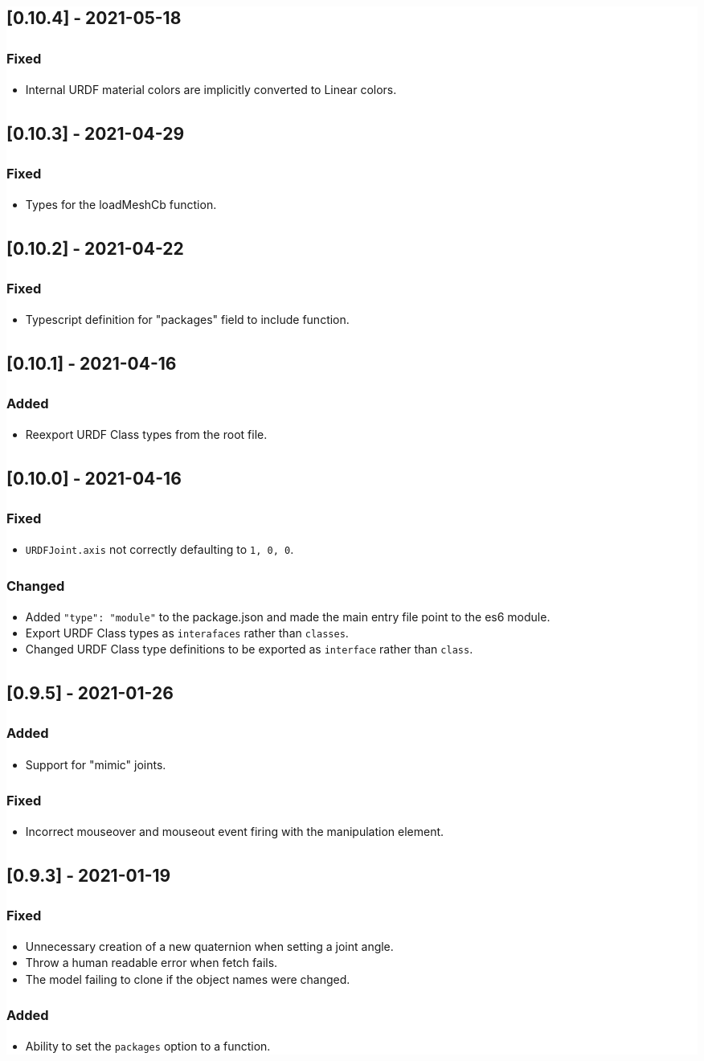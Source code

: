 ## [0.10.4] - 2021-05-18
### Fixed
- Internal URDF material colors are implicitly converted to Linear colors.

## [0.10.3] - 2021-04-29
### Fixed
- Types for the loadMeshCb function.

## [0.10.2] - 2021-04-22
### Fixed
- Typescript definition for "packages" field to include function.

## [0.10.1] - 2021-04-16
### Added
- Reexport URDF Class types from the root file.

## [0.10.0] - 2021-04-16
### Fixed
- `URDFJoint.axis` not correctly defaulting to `1, 0, 0`.

### Changed
- Added `"type": "module"` to the package.json and made the main entry file point to the es6 module.
- Export URDF Class types as `interafaces` rather than `classes`.
- Changed URDF Class type definitions to be exported as `interface` rather than `class`.
 
## [0.9.5] - 2021-01-26
### Added
- Support for "mimic" joints.

### Fixed
- Incorrect mouseover and mouseout event firing with the manipulation element.

## [0.9.3] - 2021-01-19
### Fixed
- Unnecessary creation of a new quaternion when setting a joint angle.
- Throw a human readable error when fetch fails.
- The model failing to clone if the object names were changed.

### Added
- Ability to set the `packages` option to a function.
